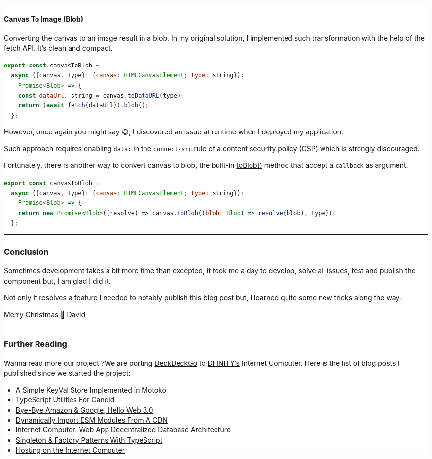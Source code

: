 *****

#### Canvas To Image (Blob)

Converting the canvas to an image result in a blob. In my original solution, I implemented such transformation with the help of the fetch API. It’s clean and compact.

```javascript
export const canvasToBlob =
  async ({canvas, type}: {canvas: HTMLCanvasElement; type: string}):
    Promise<Blob> => {
    const dataUrl: string = canvas.toDataURL(type);
    return (await fetch(dataUrl)).blob();
  };
```

However, once again you might say 😅, I discovered an issue at runtime when I deployed my application.

Such approach requires enabling `data:` in the `connect-src` rule of a content security policy (CSP) which is strongly discouraged.

Fortunately, there is another way to convert canvas to blob, the built-in [toBlob()](https://developer.mozilla.org/en-US/docs/Web/API/HTMLCanvasElement/toBlob) method that accept a `callback` as argument.

```javascript
export const canvasToBlob =
  async ({canvas, type}: {canvas: HTMLCanvasElement; type: string}):
    Promise<Blob> => {
    return new Promise<Blob>((resolve) => canvas.toBlob((blob: Blob) => resolve(blob), type));
  };
```

*****

### Conclusion

Sometimes development takes a bit more time than excepted, it took me a day to develop, solve all issues, test and publish the component but, I am glad I did it.

Not only it resolves a feature I needed to notably publish this blog post but, I learned quite some new tricks along the way.

Merry Christmas 🎄
David

*****

### Further Reading

Wanna read more our project ?We are porting [DeckDeckGo](https://deckdeckgo.com/) to [DFINITY’s](https://dfinity.org/) Internet Computer. Here is the list of blog posts I published since we started the project:

* [A Simple KeyVal Store Implemented in Motoko](https://daviddalbusco.com/blog/a-simple-keyval-store-implemented-in-motoko)
* [TypeScript Utilities For Candid](https://daviddalbusco.com/blog/typescript-utilities-for-candid)
* [Bye-Bye Amazon & Google, Hello Web 3.0](https://daviddalbusco.com/blog/bye-bye-amazon-and-google-hello-web-3-0)
* [Dynamically Import ESM Modules From A CDN](https://daviddalbusco.com/blog/dynamically-import-esm-modules-from-a-cdn)
* [Internet Computer: Web App Decentralized Database Architecture](https://daviddalbusco.com/blog/internet-computer-web-app-decentralized-database-architecture)
* [Singleton & Factory Patterns With TypeScript](https://daviddalbusco.com/blog/singleton-and-factory-patterns-with-typescript)
* [Hosting on the Internet Computer](https://daviddalbusco.com/blog/getting-started-with-the-internet-computer-web-hosting)